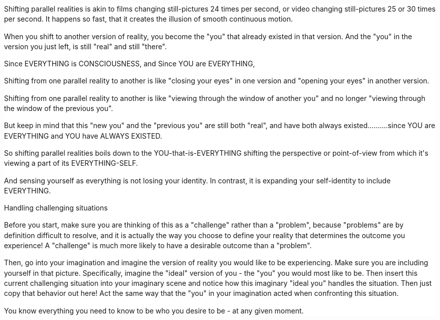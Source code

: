 Shifting parallel realities is akin to films changing still-pictures 24 times per second, or video changing still-pictures 25 or 30 times per second.    It happens so fast, that it creates the illusion of smooth continuous motion.

When you shift to another version of reality, you become the "you" that already existed in that version.    And the "you" in the version you just left, is still "real" and still "there".

Since EVERYTHING is CONSCIOUSNESS, and
Since YOU are EVERYTHING,

Shifting from one parallel reality to another is like "closing your eyes" in one version and "opening your eyes" in another version.

Shifting from one parallel reality to another is like "viewing through the window of another you" and no longer "viewing through the window of the previous you".

But keep in mind that this "new you" and the "previous you" are still both "real", and have both always existed..........since YOU are EVERYTHING and YOU have ALWAYS EXISTED.

So shifting parallel realities boils down to the YOU-that-is-EVERYTHING    shifting the perspective or point-of-view from which it's viewing a part of its EVERYTHING-SELF.

And sensing yourself as everything is not losing your identity.    In contrast, it is expanding your self-identity to include EVERYTHING.

Handling challenging situations

Before you start, make sure you are thinking of this as a "challenge" rather than a "problem", because "problems" are by definition difficult to resolve, and it is actually the way you choose to define your reality that determines the outcome you experience!   A "challenge" is much more likely to have a desirable outcome than a "problem".

Then, go into your imagination and imagine the version of reality you would like to be experiencing. Make sure you are including yourself in that picture. Specifically, imagine the "ideal" version of you - the "you" you would most like to be. Then insert this current challenging situation into your imaginary scene and notice how this imaginary "ideal you" handles the situation. Then just copy that behavior out here!   Act the same way that the "you" in your imagination acted when confronting this situation.

You know everything you need to know to be who you desire to be - at any given moment.
